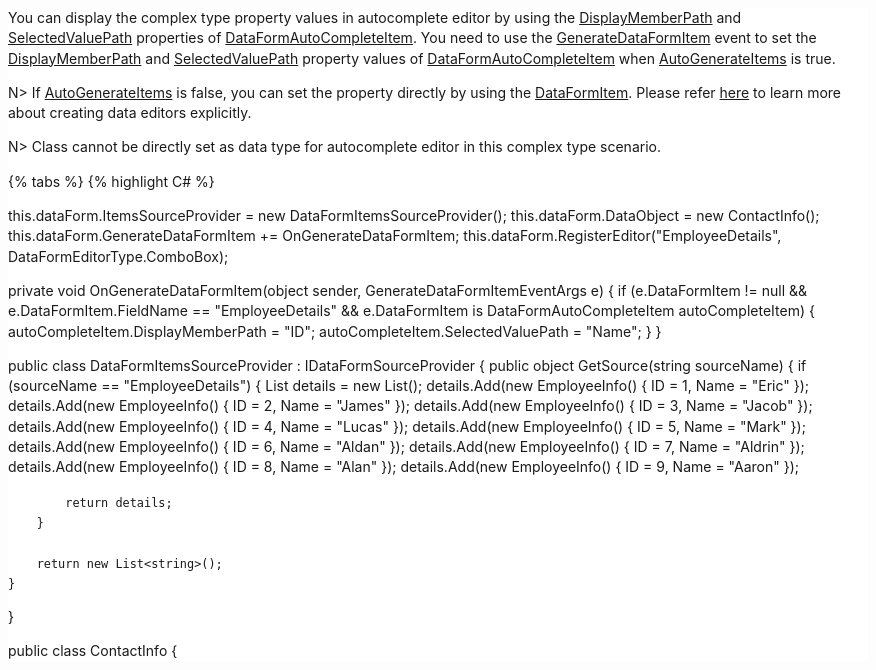 You can display the complex type property values in autocomplete editor by using the [DisplayMemberPath](https://help.syncfusion.com/cr/maui/Syncfusion.Maui.DataForm.DataFormListItem.html#Syncfusion_Maui_DataForm_DataFormListItem_DisplayMemberPath) and [SelectedValuePath](https://help.syncfusion.com/cr/maui/Syncfusion.Maui.DataForm.DataFormListItem.html?tabs=tabid-1#Syncfusion_Maui_DataForm_DataFormListItem_SelectedValuePath) properties of [DataFormAutoCompleteItem](https://help.syncfusion.com/cr/maui/Syncfusion.Maui.DataForm.DataFormAutoCompleteItem.html). You need to use the [GenerateDataFormItem](https://help.syncfusion.com/cr/maui/Syncfusion.Maui.DataForm.SfDataForm.html#Syncfusion_Maui_DataForm_SfDataForm_GenerateDataFormItem) event to set the [DisplayMemberPath](https://help.syncfusion.com/cr/maui/Syncfusion.Maui.DataForm.DataFormListItem.html#Syncfusion_Maui_DataForm_DataFormListItem_DisplayMemberPath) and [SelectedValuePath](https://help.syncfusion.com/cr/maui/Syncfusion.Maui.DataForm.DataFormListItem.html?tabs=tabid-1#Syncfusion_Maui_DataForm_DataFormListItem_SelectedValuePath) property values of [DataFormAutoCompleteItem](https://help.syncfusion.com/cr/maui/Syncfusion.Maui.DataForm.DataFormAutoCompleteItem.html?tabs=tabid-1) when [AutoGenerateItems](https://help.syncfusion.com/cr/maui/Syncfusion.Maui.DataForm.SfDataForm.html#Syncfusion_Maui_DataForm_SfDataForm_AutoGenerateItems) is true.

N> If [AutoGenerateItems](https://help.syncfusion.com/cr/maui/Syncfusion.Maui.DataForm.SfDataForm.html#Syncfusion_Maui_DataForm_SfDataForm_AutoGenerateItems) is false, you can set the property directly by using the [DataFormItem](https://help.syncfusion.com/cr/maui/Syncfusion.Maui.DataForm.DataFormItem.html). Please refer [here](https://help.syncfusion.com/maui/dataform/dataform-settings#explicitly-create-data-editors) to learn more about creating data editors explicitly.

N> Class cannot be directly set as data type for autocomplete editor in this complex type scenario.

{% tabs %}
{% highlight C# %}

this.dataForm.ItemsSourceProvider = new DataFormItemsSourceProvider();
this.dataForm.DataObject = new ContactInfo();
this.dataForm.GenerateDataFormItem += OnGenerateDataFormItem;
this.dataForm.RegisterEditor("EmployeeDetails", DataFormEditorType.ComboBox);

private void OnGenerateDataFormItem(object sender, GenerateDataFormItemEventArgs e)
{
    if (e.DataFormItem != null && e.DataFormItem.FieldName == "EmployeeDetails" && e.DataFormItem is DataFormAutoCompleteItem autoCompleteItem)
    {   
        autoCompleteItem.DisplayMemberPath = "ID";
        autoCompleteItem.SelectedValuePath = "Name";
    }
} 
 
public class DataFormItemsSourceProvider  : IDataFormSourceProvider
{
    public object GetSource(string sourceName)
    {
        if (sourceName == "EmployeeDetails")
        {
            List<EmployeeInfo> details = new List<EmployeeInfo>();
            details.Add(new EmployeeInfo() { ID = 1, Name =  "Eric"  });
            details.Add(new EmployeeInfo() { ID = 2, Name = "James"  });
            details.Add(new EmployeeInfo() { ID = 3, Name = "Jacob"  });
            details.Add(new EmployeeInfo() { ID = 4, Name = "Lucas"  });
            details.Add(new EmployeeInfo() { ID = 5, Name = "Mark"  });
            details.Add(new EmployeeInfo() { ID = 6, Name = "Aldan"  });
            details.Add(new EmployeeInfo() { ID = 7, Name = "Aldrin"  });
            details.Add(new EmployeeInfo() { ID = 8, Name = "Alan"  });
            details.Add(new EmployeeInfo() { ID = 9, Name = "Aaron"  });

            return details;
        }

		return new List<string>();
    }
}

public class ContactInfo
{